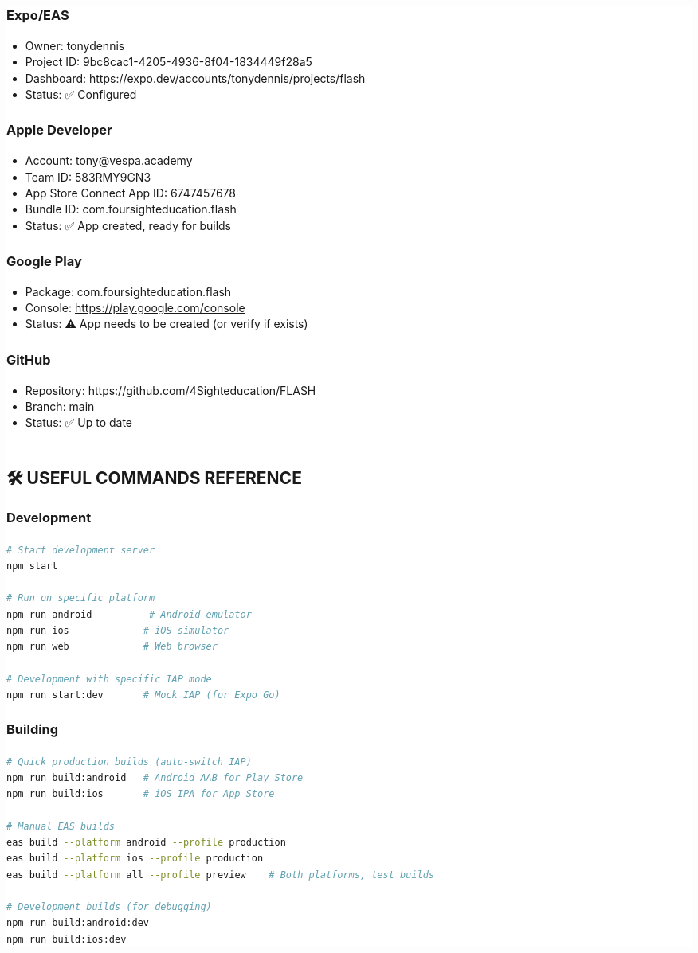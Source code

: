 ### Expo/EAS
- Owner: tonydennis
- Project ID: 9bc8cac1-4205-4936-8f04-1834449f28a5
- Dashboard: https://expo.dev/accounts/tonydennis/projects/flash
- Status: ✅ Configured

### Apple Developer
- Account: tony@vespa.academy
- Team ID: 583RMY9GN3
- App Store Connect App ID: 6747457678
- Bundle ID: com.foursighteducation.flash
- Status: ✅ App created, ready for builds

### Google Play
- Package: com.foursighteducation.flash
- Console: https://play.google.com/console
- Status: ⚠️ App needs to be created (or verify if exists)

### GitHub
- Repository: https://github.com/4Sighteducation/FLASH
- Branch: main
- Status: ✅ Up to date

---

## 🛠️ USEFUL COMMANDS REFERENCE

### Development
```bash
# Start development server
npm start

# Run on specific platform
npm run android          # Android emulator
npm run ios             # iOS simulator
npm run web             # Web browser

# Development with specific IAP mode
npm run start:dev       # Mock IAP (for Expo Go)
```

### Building
```bash
# Quick production builds (auto-switch IAP)
npm run build:android   # Android AAB for Play Store
npm run build:ios       # iOS IPA for App Store

# Manual EAS builds
eas build --platform android --profile production
eas build --platform ios --profile production
eas build --platform all --profile preview    # Both platforms, test builds

# Development builds (for debugging)
npm run build:android:dev
npm run build:ios:dev
```
